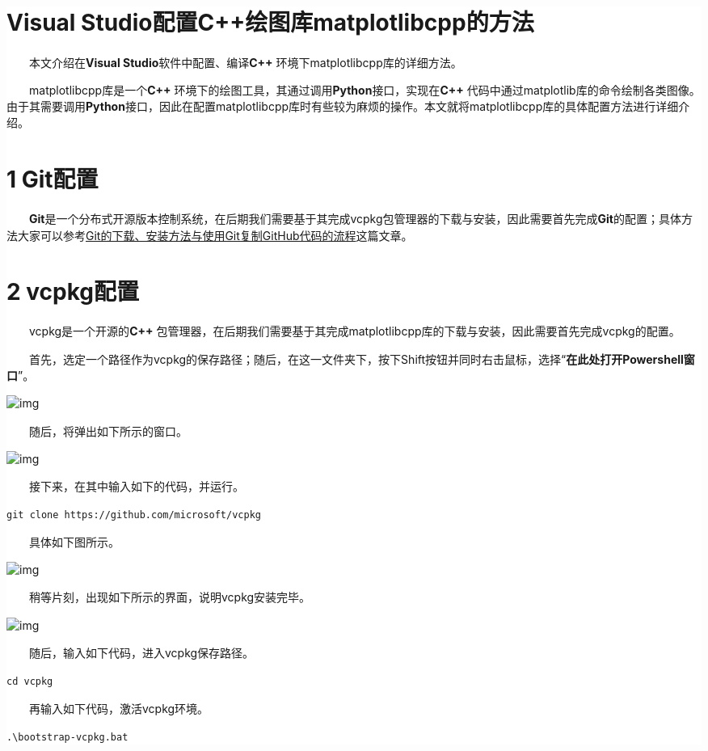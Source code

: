 # Visual Studio配置C++绘图库matplotlibcpp的方法

  本文介绍在**Visual Studio**软件中配置、编译**C++** 环境下matplotlibcpp库的详细方法。

  matplotlibcpp库是一个**C++** 环境下的绘图工具，其通过调用**Python**接口，实现在**C++** 代码中通过matplotlib库的命令绘制各类图像。由于其需要调用**Python**接口，因此在配置matplotlibcpp库时有些较为麻烦的操作。本文就将matplotlibcpp库的具体配置方法进行详细介绍。

# 1 Git配置

  **Git**是一个分布式开源版本控制系统，在后期我们需要基于其完成vcpkg包管理器的下载与安装，因此需要首先完成**Git**的配置；具体方法大家可以参考[Git的下载、安装方法与使用Git复制GitHub代码的流程](https://www.toutiao.com/i7161264733503472164/?group_id=7161264733503472164)这篇文章。

# 2 vcpkg配置

  vcpkg是一个开源的**C++** 包管理器，在后期我们需要基于其完成matplotlibcpp库的下载与安装，因此需要首先完成vcpkg的配置。

  首先，选定一个路径作为vcpkg的保存路径；随后，在这一文件夹下，按下Shift按钮并同时右击鼠标，选择“**在此处打开Powershell窗口**”。

![img](./matplot/43a211b8a71b492dad1a2c1f7eda76d3.image)



  随后，将弹出如下所示的窗口。

![img](./matplot/1a5ef5031af1424998a09f92b8d09b67.image)



  接下来，在其中输入如下的代码，并运行。

```
git clone https://github.com/microsoft/vcpkg
```

  具体如下图所示。

![img](./matplot/6a44e63de2fa4224abb077fed2531d3a.image)



  稍等片刻，出现如下所示的界面，说明vcpkg安装完毕。

![img](./matplot/a32cad06c4494d7789c1640ca1bfd3fc.image)



  随后，输入如下代码，进入vcpkg保存路径。

```
cd vcpkg
```

  再输入如下代码，激活vcpkg环境。

```
.\bootstrap-vcpkg.bat
```
